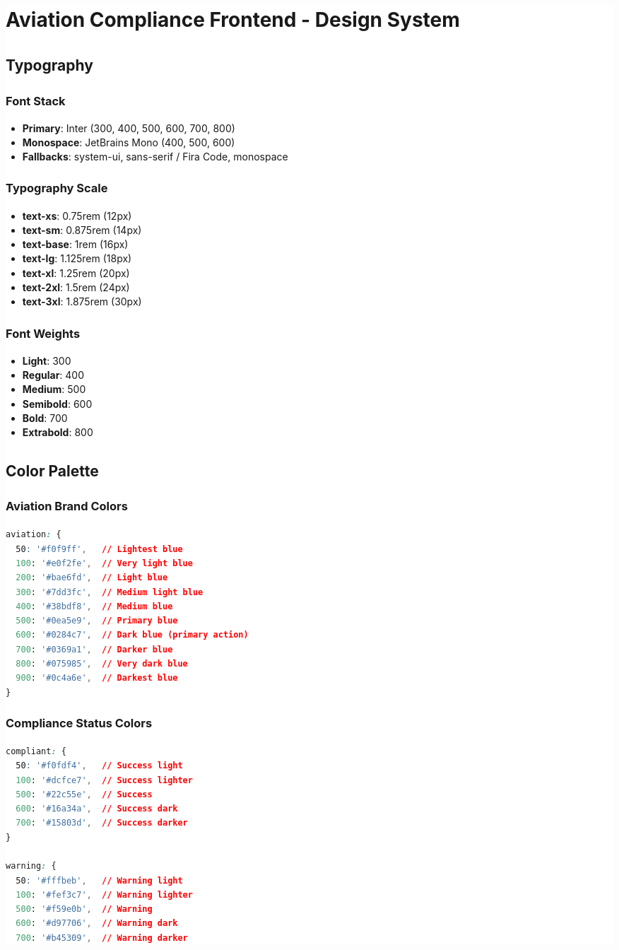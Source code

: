 # Aviation Compliance Frontend - Design System

## Typography

### Font Stack
- **Primary**: Inter (300, 400, 500, 600, 700, 800)
- **Monospace**: JetBrains Mono (400, 500, 600)
- **Fallbacks**: system-ui, sans-serif / Fira Code, monospace

### Typography Scale
- **text-xs**: 0.75rem (12px)
- **text-sm**: 0.875rem (14px) 
- **text-base**: 1rem (16px)
- **text-lg**: 1.125rem (18px)
- **text-xl**: 1.25rem (20px)
- **text-2xl**: 1.5rem (24px)
- **text-3xl**: 1.875rem (30px)

### Font Weights
- **Light**: 300
- **Regular**: 400
- **Medium**: 500
- **Semibold**: 600
- **Bold**: 700
- **Extrabold**: 800

## Color Palette

### Aviation Brand Colors
```css
aviation: {
  50: '#f0f9ff',   // Lightest blue
  100: '#e0f2fe',  // Very light blue
  200: '#bae6fd',  // Light blue
  300: '#7dd3fc',  // Medium light blue
  400: '#38bdf8',  // Medium blue
  500: '#0ea5e9',  // Primary blue
  600: '#0284c7',  // Dark blue (primary action)
  700: '#0369a1',  // Darker blue
  800: '#075985',  // Very dark blue
  900: '#0c4a6e',  // Darkest blue
}
```

### Compliance Status Colors
```css
compliant: {
  50: '#f0fdf4',   // Success light
  100: '#dcfce7',  // Success lighter
  500: '#22c55e',  // Success
  600: '#16a34a',  // Success dark
  700: '#15803d',  // Success darker
}

warning: {
  50: '#fffbeb',   // Warning light
  100: '#fef3c7',  // Warning lighter
  500: '#f59e0b',  // Warning
  600: '#d97706',  // Warning dark
  700: '#b45309',  // Warning darker
```